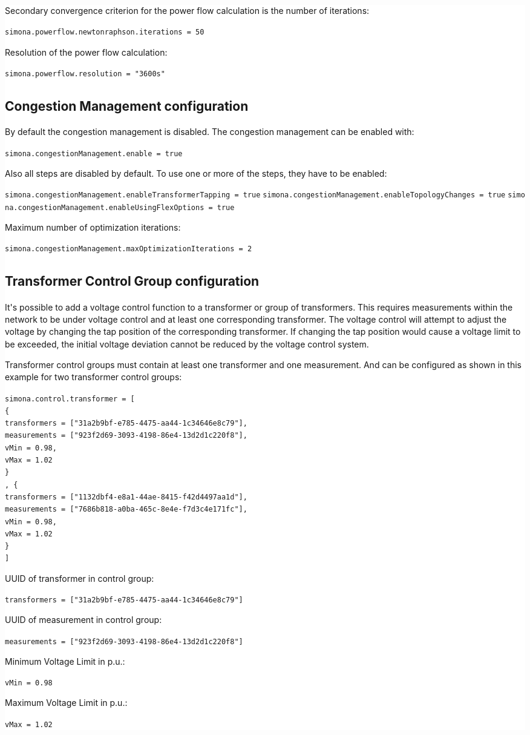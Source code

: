 Secondary convergence criterion for the power flow calculation is the number of iterations:

  `simona.powerflow.newtonraphson.iterations = 50`

Resolution of the power flow calculation: 

  `simona.powerflow.resolution = "3600s"`

## Congestion Management configuration

By default the congestion management is disabled. The congestion management can be enabled with:

`simona.congestionManagement.enable = true`

Also all steps are disabled by default. To use one or more of the steps, they have to be enabled:

`simona.congestionManagement.enableTransformerTapping = true`
`simona.congestionManagement.enableTopologyChanges = true`
`simona.congestionManagement.enableUsingFlexOptions = true`

Maximum number of optimization iterations:

`simona.congestionManagement.maxOptimizationIterations = 2`


## Transformer Control Group configuration

It's possible to add a voltage control function to a transformer or group of transformers. This requires measurements within the network to be under voltage control and at least one corresponding transformer.
The voltage control will attempt to adjust the voltage by changing the tap position of the corresponding transformer. If changing the tap position would cause a voltage limit to be exceeded, the initial voltage deviation cannot be reduced by the voltage control system.

Transformer control groups must contain at least one transformer and one measurement. And can be configured as shown in this example for two transformer control groups:
```
simona.control.transformer = [
{
transformers = ["31a2b9bf-e785-4475-aa44-1c34646e8c79"],
measurements = ["923f2d69-3093-4198-86e4-13d2d1c220f8"],
vMin = 0.98,
vMax = 1.02
}
, {
transformers = ["1132dbf4-e8a1-44ae-8415-f42d4497aa1d"],
measurements = ["7686b818-a0ba-465c-8e4e-f7d3c4e171fc"],
vMin = 0.98,
vMax = 1.02
}
]
```

UUID of transformer in control group:

`transformers = ["31a2b9bf-e785-4475-aa44-1c34646e8c79"]`

UUID of measurement in control group:

`measurements = ["923f2d69-3093-4198-86e4-13d2d1c220f8"]`

Minimum Voltage Limit in p.u.:

`vMin = 0.98`

Maximum Voltage Limit in p.u.:

`vMax = 1.02`
